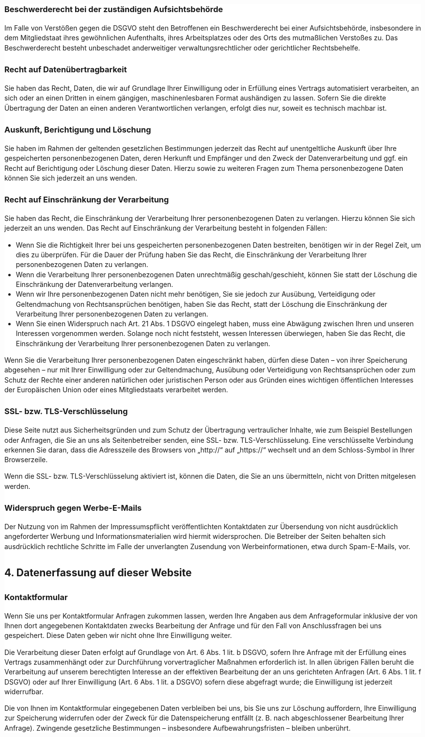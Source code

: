 <h3>Beschwerde&shy;recht bei der zust&auml;ndigen Aufsichts&shy;beh&ouml;rde</h3> <p>Im Falle von Verst&ouml;&szlig;en gegen die DSGVO steht den Betroffenen ein Beschwerderecht bei einer Aufsichtsbeh&ouml;rde, insbesondere in dem Mitgliedstaat ihres gew&ouml;hnlichen Aufenthalts, ihres Arbeitsplatzes oder des Orts des mutma&szlig;lichen Versto&szlig;es zu. Das Beschwerderecht besteht unbeschadet anderweitiger verwaltungsrechtlicher oder gerichtlicher Rechtsbehelfe.</p>
<h3>Recht auf Daten&shy;&uuml;bertrag&shy;barkeit</h3> <p>Sie haben das Recht, Daten, die wir auf Grundlage Ihrer Einwilligung oder in Erf&uuml;llung eines Vertrags automatisiert verarbeiten, an sich oder an einen Dritten in einem g&auml;ngigen, maschinenlesbaren Format aush&auml;ndigen zu lassen. Sofern Sie die direkte &Uuml;bertragung der Daten an einen anderen Verantwortlichen verlangen, erfolgt dies nur, soweit es technisch machbar ist.</p>
<h3>Auskunft, Berichtigung und L&ouml;schung</h3> <p>Sie haben im Rahmen der geltenden gesetzlichen Bestimmungen jederzeit das Recht auf unentgeltliche Auskunft &uuml;ber Ihre gespeicherten personenbezogenen Daten, deren Herkunft und Empf&auml;nger und den Zweck der Datenverarbeitung und ggf. ein Recht auf Berichtigung oder L&ouml;schung dieser Daten. Hierzu sowie zu weiteren Fragen zum Thema personenbezogene Daten k&ouml;nnen Sie sich jederzeit an uns wenden.</p>
<h3>Recht auf Einschr&auml;nkung der Verarbeitung</h3> <p>Sie haben das Recht, die Einschr&auml;nkung der Verarbeitung Ihrer personenbezogenen Daten zu verlangen. Hierzu k&ouml;nnen Sie sich jederzeit an uns wenden. Das Recht auf Einschr&auml;nkung der Verarbeitung besteht in folgenden F&auml;llen:</p> <ul> <li>Wenn Sie die Richtigkeit Ihrer bei uns gespeicherten personenbezogenen Daten bestreiten, ben&ouml;tigen wir in der Regel Zeit, um dies zu &uuml;berpr&uuml;fen. F&uuml;r die Dauer der Pr&uuml;fung haben Sie das Recht, die Einschr&auml;nkung der Verarbeitung Ihrer personenbezogenen Daten zu verlangen.</li> <li>Wenn die Verarbeitung Ihrer personenbezogenen Daten unrechtm&auml;&szlig;ig geschah/geschieht, k&ouml;nnen Sie statt der L&ouml;schung die Einschr&auml;nkung der Datenverarbeitung verlangen.</li> <li>Wenn wir Ihre personenbezogenen Daten nicht mehr ben&ouml;tigen, Sie sie jedoch zur Aus&uuml;bung, Verteidigung oder Geltendmachung von Rechtsanspr&uuml;chen ben&ouml;tigen, haben Sie das Recht, statt der L&ouml;schung die Einschr&auml;nkung der Verarbeitung Ihrer personenbezogenen Daten zu verlangen.</li> <li>Wenn Sie einen Widerspruch nach Art. 21 Abs. 1 DSGVO eingelegt haben, muss eine Abw&auml;gung zwischen Ihren und unseren Interessen vorgenommen werden. Solange noch nicht feststeht, wessen Interessen &uuml;berwiegen, haben Sie das Recht, die Einschr&auml;nkung der Verarbeitung Ihrer personenbezogenen Daten zu verlangen.</li> </ul> <p>Wenn Sie die Verarbeitung Ihrer personenbezogenen Daten eingeschr&auml;nkt haben, d&uuml;rfen diese Daten &ndash; von ihrer Speicherung abgesehen &ndash; nur mit Ihrer Einwilligung oder zur Geltendmachung, Aus&uuml;bung oder Verteidigung von Rechtsanspr&uuml;chen oder zum Schutz der Rechte einer anderen nat&uuml;rlichen oder juristischen Person oder aus Gr&uuml;nden eines wichtigen &ouml;ffentlichen Interesses der Europ&auml;ischen Union oder eines Mitgliedstaats verarbeitet werden.</p>
<h3>SSL- bzw. TLS-Verschl&uuml;sselung</h3> <p>Diese Seite nutzt aus Sicherheitsgr&uuml;nden und zum Schutz der &Uuml;bertragung vertraulicher Inhalte, wie zum Beispiel Bestellungen oder Anfragen, die Sie an uns als Seitenbetreiber senden, eine SSL- bzw. TLS-Verschl&uuml;sselung. Eine verschl&uuml;sselte Verbindung erkennen Sie daran, dass die Adresszeile des Browsers von &bdquo;http://&ldquo; auf &bdquo;https://&ldquo; wechselt und an dem Schloss-Symbol in Ihrer Browserzeile.</p> <p>Wenn die SSL- bzw. TLS-Verschl&uuml;sselung aktiviert ist, k&ouml;nnen die Daten, die Sie an uns &uuml;bermitteln, nicht von Dritten mitgelesen werden.</p>
<h3>Widerspruch gegen Werbe-E-Mails</h3> <p>Der Nutzung von im Rahmen der Impressumspflicht ver&ouml;ffentlichten Kontaktdaten zur &Uuml;bersendung von nicht ausdr&uuml;cklich angeforderter Werbung und Informationsmaterialien wird hiermit widersprochen. Die Betreiber der Seiten behalten sich ausdr&uuml;cklich rechtliche Schritte im Falle der unverlangten Zusendung von Werbeinformationen, etwa durch Spam-E-Mails, vor.</p>
<h2>4. Datenerfassung auf dieser Website</h2>
<h3>Kontaktformular</h3> <p>Wenn Sie uns per Kontaktformular Anfragen zukommen lassen, werden Ihre Angaben aus dem Anfrageformular inklusive der von Ihnen dort angegebenen Kontaktdaten zwecks Bearbeitung der Anfrage und f&uuml;r den Fall von Anschlussfragen bei uns gespeichert. Diese Daten geben wir nicht ohne Ihre Einwilligung weiter.</p> <p>Die Verarbeitung dieser Daten erfolgt auf Grundlage von Art. 6 Abs. 1 lit. b DSGVO, sofern Ihre Anfrage mit der Erf&uuml;llung eines Vertrags zusammenh&auml;ngt oder zur Durchf&uuml;hrung vorvertraglicher Ma&szlig;nahmen erforderlich ist. In allen &uuml;brigen F&auml;llen beruht die Verarbeitung auf unserem berechtigten Interesse an der effektiven Bearbeitung der an uns gerichteten Anfragen (Art. 6 Abs. 1 lit. f DSGVO) oder auf Ihrer Einwilligung (Art. 6 Abs. 1 lit. a DSGVO) sofern diese abgefragt wurde; die Einwilligung ist jederzeit widerrufbar.</p> <p>Die von Ihnen im Kontaktformular eingegebenen Daten verbleiben bei uns, bis Sie uns zur L&ouml;schung auffordern, Ihre Einwilligung zur Speicherung widerrufen oder der Zweck f&uuml;r die Datenspeicherung entf&auml;llt (z.&nbsp;B. nach abgeschlossener Bearbeitung Ihrer Anfrage). Zwingende gesetzliche Bestimmungen &ndash; insbesondere Aufbewahrungsfristen &ndash; bleiben unber&uuml;hrt.</p>